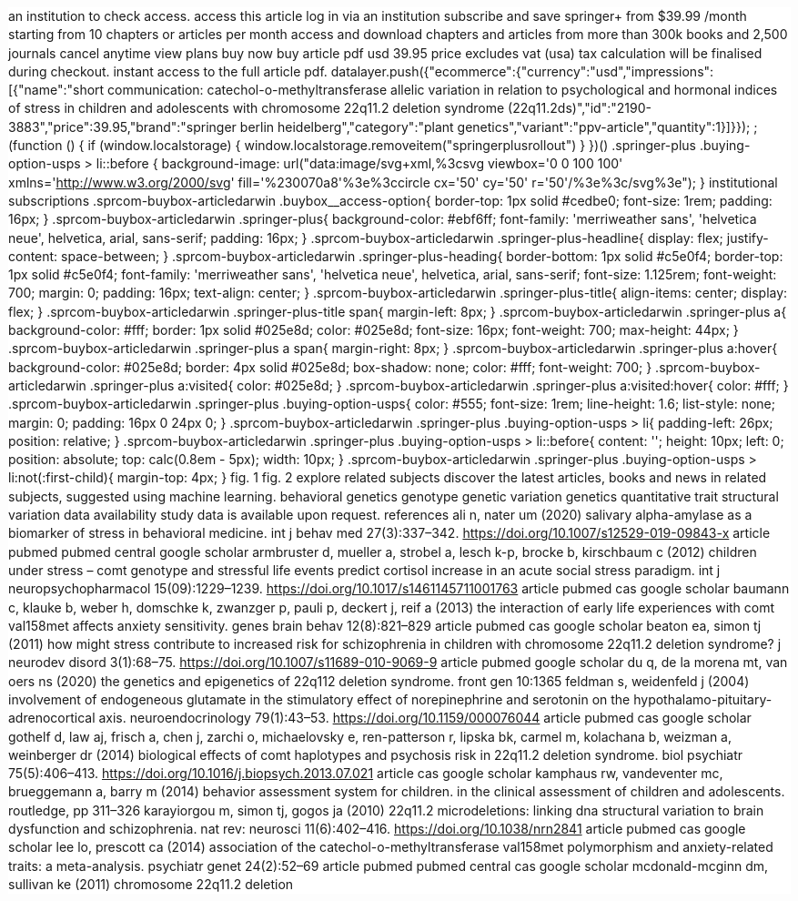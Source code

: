 an institution to check access. access this article log in via an institution subscribe and save springer+ from $39.99 /month starting from 10 chapters or articles per month access and download chapters and articles from more than 300k books and 2,500 journals cancel anytime view plans buy now buy article pdf usd 39.95 price excludes vat (usa) tax calculation will be finalised during checkout. instant access to the full article pdf. datalayer.push({"ecommerce":{"currency":"usd","impressions":[{"name":"short communication: catechol-o-methyltransferase allelic variation in relation to psychological and hormonal indices of stress in children and adolescents with chromosome 22q11.2 deletion syndrome (22q11.2ds)","id":"2190-3883","price":39.95,"brand":"springer berlin heidelberg","category":"plant genetics","variant":"ppv-article","quantity":1}]}}); ;(function () { if (window.localstorage) { window.localstorage.removeitem("springerplusrollout") } })() .springer-plus .buying-option-usps > li::before { background-image: url("data:image/svg+xml,%3csvg viewbox='0 0 100 100' xmlns='http://www.w3.org/2000/svg' fill='%230070a8'%3e%3ccircle cx='50' cy='50' r='50'/%3e%3c/svg%3e"); } institutional subscriptions .sprcom-buybox-articledarwin .buybox__access-option{ border-top: 1px solid #cedbe0; font-size: 1rem; padding: 16px; } .sprcom-buybox-articledarwin .springer-plus{ background-color: #ebf6ff; font-family: 'merriweather sans', 'helvetica neue', helvetica, arial, sans-serif; padding: 16px; } .sprcom-buybox-articledarwin .springer-plus-headline{ display: flex; justify-content: space-between; } .sprcom-buybox-articledarwin .springer-plus-heading{ border-bottom: 1px solid #c5e0f4; border-top: 1px solid #c5e0f4; font-family: 'merriweather sans', 'helvetica neue', helvetica, arial, sans-serif; font-size: 1.125rem; font-weight: 700; margin: 0; padding: 16px; text-align: center; } .sprcom-buybox-articledarwin .springer-plus-title{ align-items: center; display: flex; } .sprcom-buybox-articledarwin .springer-plus-title span{ margin-left: 8px; } .sprcom-buybox-articledarwin .springer-plus a{ background-color: #fff; border: 1px solid #025e8d; color: #025e8d; font-size: 16px; font-weight: 700; max-height: 44px; } .sprcom-buybox-articledarwin .springer-plus a span{ margin-right: 8px; } .sprcom-buybox-articledarwin .springer-plus a:hover{ background-color: #025e8d; border: 4px solid #025e8d; box-shadow: none; color: #fff; font-weight: 700; } .sprcom-buybox-articledarwin .springer-plus a:visited{ color: #025e8d; } .sprcom-buybox-articledarwin .springer-plus a:visited:hover{ color: #fff; } .sprcom-buybox-articledarwin .springer-plus .buying-option-usps{ color: #555; font-size: 1rem; line-height: 1.6; list-style: none; margin: 0; padding: 16px 0 24px 0; } .sprcom-buybox-articledarwin .springer-plus .buying-option-usps > li{ padding-left: 26px; position: relative; } .sprcom-buybox-articledarwin .springer-plus .buying-option-usps > li::before{ content: ''; height: 10px; left: 0; position: absolute; top: calc(0.8em - 5px); width: 10px; } .sprcom-buybox-articledarwin .springer-plus .buying-option-usps > li:not(:first-child){ margin-top: 4px; } fig. 1 fig. 2 explore related subjects discover the latest articles, books and news in related subjects, suggested using machine learning. behavioral genetics genotype genetic variation genetics quantitative trait structural variation data availability study data is available upon request. references ali n, nater um (2020) salivary alpha-amylase as a biomarker of stress in behavioral medicine. int j behav med 27(3):337–342. https://doi.org/10.1007/s12529-019-09843-x article pubmed pubmed central google scholar armbruster d, mueller a, strobel a, lesch k-p, brocke b, kirschbaum c (2012) children under stress – comt genotype and stressful life events predict cortisol increase in an acute social stress paradigm. int j neuropsychopharmacol 15(09):1229–1239. https://doi.org/10.1017/s1461145711001763 article pubmed cas google scholar baumann c, klauke b, weber h, domschke k, zwanzger p, pauli p, deckert j, reif a (2013) the interaction of early life experiences with comt val158met affects anxiety sensitivity. genes brain behav 12(8):821–829 article pubmed cas google scholar beaton ea, simon tj (2011) how might stress contribute to increased risk for schizophrenia in children with chromosome 22q11.2 deletion syndrome? j neurodev disord 3(1):68–75. https://doi.org/10.1007/s11689-010-9069-9 article pubmed google scholar du q, de la morena mt, van oers ns (2020) the genetics and epigenetics of 22q112 deletion syndrome. front gen 10:1365 feldman s, weidenfeld j (2004) involvement of endogeneous glutamate in the stimulatory effect of norepinephrine and serotonin on the hypothalamo-pituitary-adrenocortical axis. neuroendocrinology 79(1):43–53. https://doi.org/10.1159/000076044 article pubmed cas google scholar gothelf d, law aj, frisch a, chen j, zarchi o, michaelovsky e, ren-patterson r, lipska bk, carmel m, kolachana b, weizman a, weinberger dr (2014) biological effects of comt haplotypes and psychosis risk in 22q11.2 deletion syndrome. biol psychiatr 75(5):406–413. https://doi.org/10.1016/j.biopsych.2013.07.021 article cas google scholar kamphaus rw, vandeventer mc, brueggemann a, barry m (2014) behavior assessment system for children. in the clinical assessment of children and adolescents. routledge, pp 311–326 karayiorgou m, simon tj, gogos ja (2010) 22q11.2 microdeletions: linking dna structural variation to brain dysfunction and schizophrenia. nat rev: neurosci 11(6):402–416. https://doi.org/10.1038/nrn2841 article pubmed cas google scholar lee lo, prescott ca (2014) association of the catechol-o-methyltransferase val158met polymorphism and anxiety-related traits: a meta-analysis. psychiatr genet 24(2):52–69 article pubmed pubmed central cas google scholar mcdonald-mcginn dm, sullivan ke (2011) chromosome 22q11.2 deletion